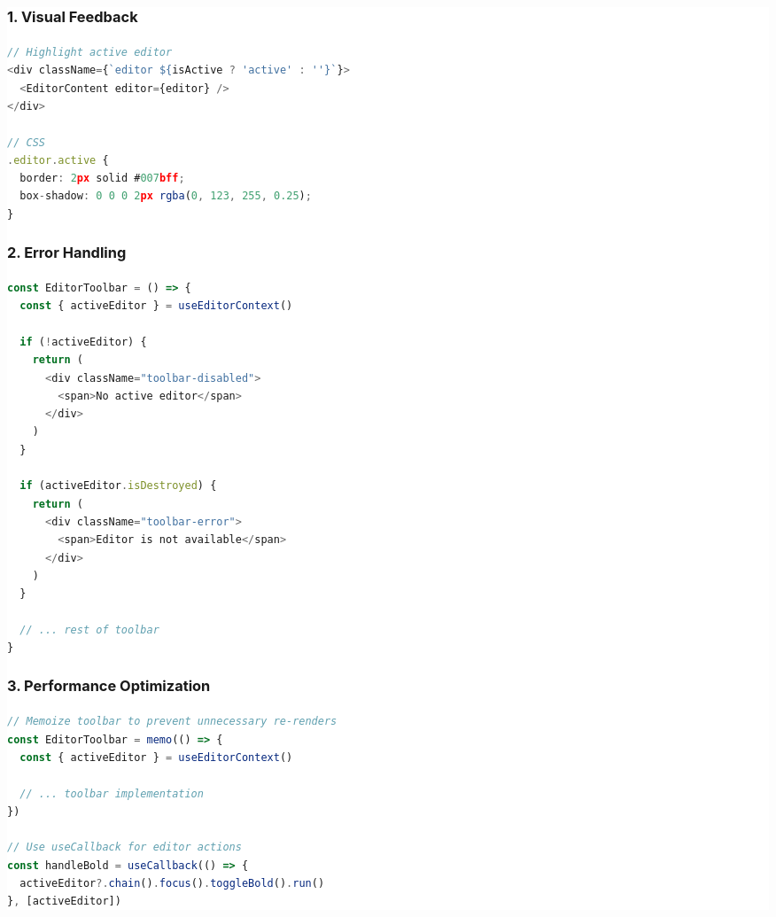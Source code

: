 ### 1. Visual Feedback

```typescript
// Highlight active editor
<div className={`editor ${isActive ? 'active' : ''}`}>
  <EditorContent editor={editor} />
</div>

// CSS
.editor.active {
  border: 2px solid #007bff;
  box-shadow: 0 0 0 2px rgba(0, 123, 255, 0.25);
}
```

### 2. Error Handling

```typescript
const EditorToolbar = () => {
  const { activeEditor } = useEditorContext()

  if (!activeEditor) {
    return (
      <div className="toolbar-disabled">
        <span>No active editor</span>
      </div>
    )
  }

  if (activeEditor.isDestroyed) {
    return (
      <div className="toolbar-error">
        <span>Editor is not available</span>
      </div>
    )
  }

  // ... rest of toolbar
}
```

### 3. Performance Optimization

```typescript
// Memoize toolbar to prevent unnecessary re-renders
const EditorToolbar = memo(() => {
  const { activeEditor } = useEditorContext()

  // ... toolbar implementation
})

// Use useCallback for editor actions
const handleBold = useCallback(() => {
  activeEditor?.chain().focus().toggleBold().run()
}, [activeEditor])
```
